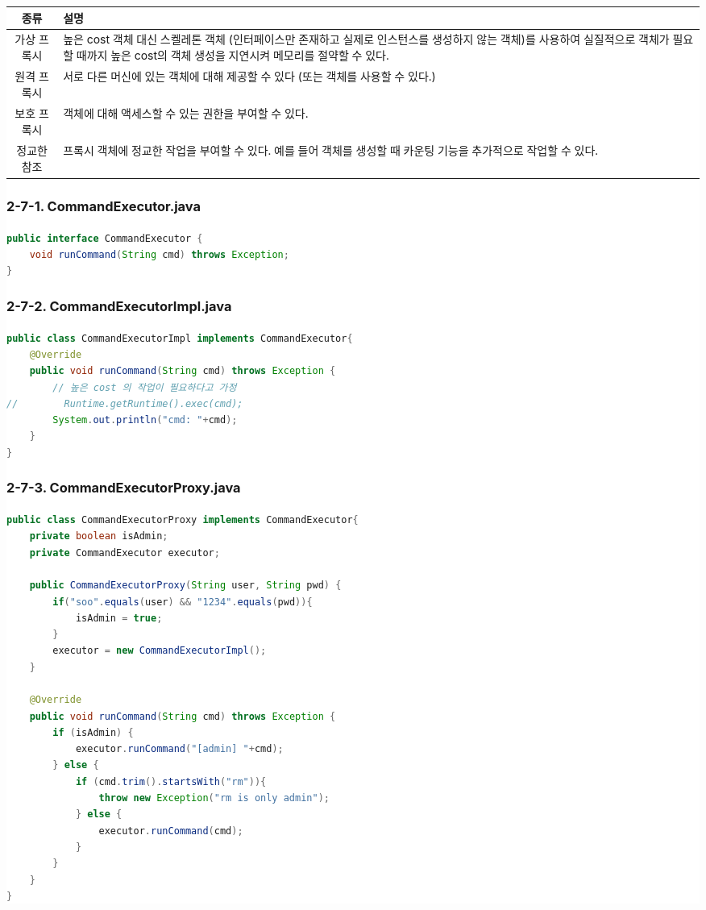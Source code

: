 |    종류     | 설명                                                                                                                                                                                                |
| :---------: | :-------------------------------------------------------------------------------------------------------------------------------------------------------------------------------------------------- |
| 가상 프록시 | 높은 cost 객체 대신 스켈레톤 객체 (인터페이스만 존재하고 실제로 인스턴스를 생성하지 않는 객체)를 사용하여 실질적으로 객체가 필요할 때까지 높은 cost의 객체 생성을 지연시켜 메모리를 절약할 수 있다. |
| 원격 프록시 | 서로 다른 머신에 있는 객체에 대해 제공할 수 있다 (또는 객체를 사용할 수 있다.)                                                                                                                      |
| 보호 프록시 | 객체에 대해 액세스할 수 있는 권한을 부여할 수 있다.                                                                                                                                                 |
| 정교한 참조 | 프록시 객체에 정교한 작업을 부여할 수 있다. 예를 들어 객체를 생성할 때 카운팅 기능을 추가적으로 작업할 수 있다.                                                                                     |

### 2-7-1. CommandExecutor.java

```java
public interface CommandExecutor {
    void runCommand(String cmd) throws Exception;
}
```

### 2-7-2. CommandExecutorImpl.java

```java
public class CommandExecutorImpl implements CommandExecutor{
    @Override
    public void runCommand(String cmd) throws Exception {
        // 높은 cost 의 작업이 필요하다고 가정
//        Runtime.getRuntime().exec(cmd);
        System.out.println("cmd: "+cmd);
    }
}
```

### 2-7-3. CommandExecutorProxy.java

```java
public class CommandExecutorProxy implements CommandExecutor{
    private boolean isAdmin;
    private CommandExecutor executor;

    public CommandExecutorProxy(String user, String pwd) {
        if("soo".equals(user) && "1234".equals(pwd)){
            isAdmin = true;
        }
        executor = new CommandExecutorImpl();
    }

    @Override
    public void runCommand(String cmd) throws Exception {
        if (isAdmin) {
            executor.runCommand("[admin] "+cmd);
        } else {
            if (cmd.trim().startsWith("rm")){
                throw new Exception("rm is only admin");
            } else {
                executor.runCommand(cmd);
            }
        }
    }
}
```
